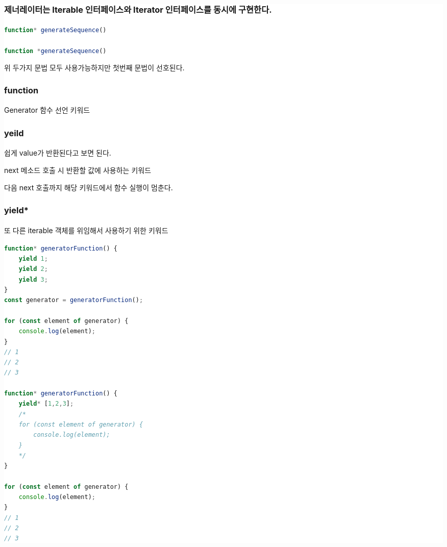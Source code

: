 
### 제너레이터는 Iterable 인터페이스와 Iterator 인터페이스를 동시에 구현한다.

```jsx
function* generateSequence()

function *generateSequence()
```

위 두가지 문법 모두 사용가능하지만 첫번째 문법이 선호된다.

### function

Generator 함수 선언 키워드

### yeild

쉽게 value가 반환된다고 보면 된다.

next 메소드 호출 시 반환할 값에 사용하는 키워드

다음 next 호출까지 해당 키워드에서 함수 실행이 멈춘다.

### yield*

또 다른 iterable 객체를 위임해서 사용하기 위한 키워드

```jsx
function* generatorFunction() {
	yield 1;
	yield 2;
	yield 3;
}
const generator = generatorFunction();

for (const element of generator) {
	console.log(element);
}
// 1
// 2
// 3

function* generatorFunction() {
	yield* [1,2,3];
	/*	
	for (const element of generator) {
		console.log(element);
	}
	*/
} 

for (const element of generator) {
	console.log(element);
}
// 1
// 2
// 3
```
